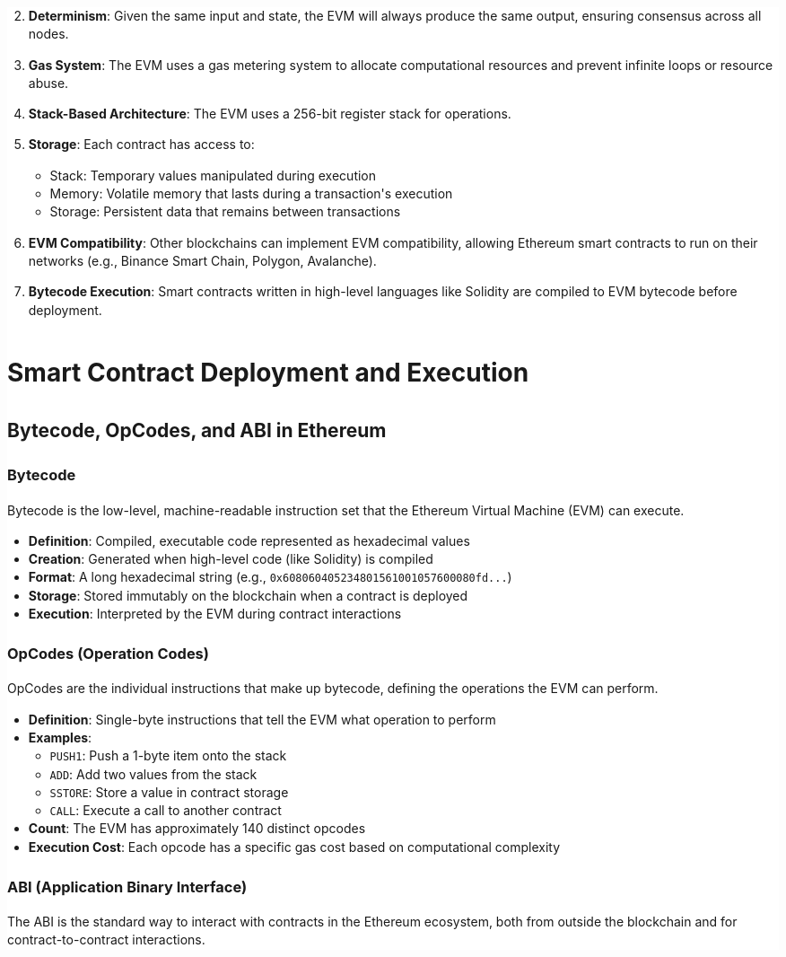 2. **Determinism**: Given the same input and state, the EVM will always produce the same output, ensuring consensus across all nodes.

3. **Gas System**: The EVM uses a gas metering system to allocate computational resources and prevent infinite loops or resource abuse.

4. **Stack-Based Architecture**: The EVM uses a 256-bit register stack for operations.

5. **Storage**: Each contract has access to:
   - Stack: Temporary values manipulated during execution
   - Memory: Volatile memory that lasts during a transaction's execution
   - Storage: Persistent data that remains between transactions

6. **EVM Compatibility**: Other blockchains can implement EVM compatibility, allowing Ethereum smart contracts to run on their networks (e.g., Binance Smart Chain, Polygon, Avalanche).

7. **Bytecode Execution**: Smart contracts written in high-level languages like Solidity are compiled to EVM bytecode before deployment.

# Smart Contract Deployment and Execution

## Bytecode, OpCodes, and ABI in Ethereum

### Bytecode

Bytecode is the low-level, machine-readable instruction set that the Ethereum Virtual Machine (EVM) can execute.

- **Definition**: Compiled, executable code represented as hexadecimal values
- **Creation**: Generated when high-level code (like Solidity) is compiled
- **Format**: A long hexadecimal string (e.g., `0x608060405234801561001057600080fd...`)
- **Storage**: Stored immutably on the blockchain when a contract is deployed
- **Execution**: Interpreted by the EVM during contract interactions

### OpCodes (Operation Codes)

OpCodes are the individual instructions that make up bytecode, defining the operations the EVM can perform.

- **Definition**: Single-byte instructions that tell the EVM what operation to perform
- **Examples**:
  - `PUSH1`: Push a 1-byte item onto the stack
  - `ADD`: Add two values from the stack
  - `SSTORE`: Store a value in contract storage
  - `CALL`: Execute a call to another contract
- **Count**: The EVM has approximately 140 distinct opcodes
- **Execution Cost**: Each opcode has a specific gas cost based on computational complexity

### ABI (Application Binary Interface)

The ABI is the standard way to interact with contracts in the Ethereum ecosystem, both from outside the blockchain and for contract-to-contract interactions.
